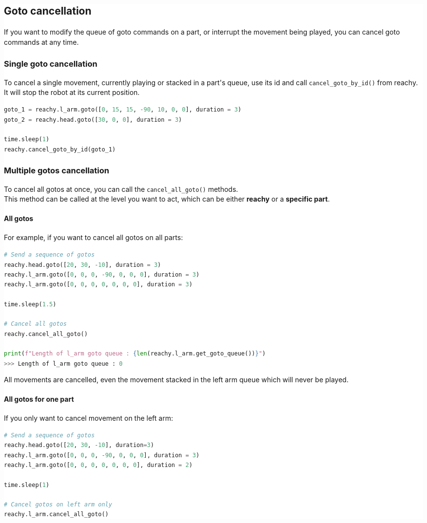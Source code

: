## Goto cancellation

If you want to modify the queue of goto commands on a part, or interrupt the movement being played, you can cancel goto commands at any time.  

### Single goto cancellation

To cancel a single movement, currently playing or stacked in a part's queue, use its id and call `cancel_goto_by_id()` from reachy. It will stop the robot at its current position.


```python
goto_1 = reachy.l_arm.goto([0, 15, 15, -90, 10, 0, 0], duration = 3)
goto_2 = reachy.head.goto([30, 0, 0], duration = 3)

time.sleep(1)
reachy.cancel_goto_by_id(goto_1)
```

### Multiple gotos cancellation

To cancel all gotos at once, you can call the `cancel_all_goto()` methods.  
This method can be called at the level you want to act, which can be either **reachy** or a **specific part**. 

#### All gotos

For example, if you want to cancel all gotos on all parts:


```python
# Send a sequence of gotos
reachy.head.goto([20, 30, -10], duration = 3)
reachy.l_arm.goto([0, 0, 0, -90, 0, 0, 0], duration = 3)
reachy.l_arm.goto([0, 0, 0, 0, 0, 0, 0], duration = 3)

time.sleep(1.5)

# Cancel all gotos
reachy.cancel_all_goto()

print(f"Length of l_arm goto queue : {len(reachy.l_arm.get_goto_queue())}")
>>> Length of l_arm goto queue : 0
```

All movements are cancelled, even the movement stacked in the left arm queue which will never be played.  

#### All gotos for one part

If you only want to cancel movement on the left arm:


```python
# Send a sequence of gotos
reachy.head.goto([20, 30, -10], duration=3)
reachy.l_arm.goto([0, 0, 0, -90, 0, 0, 0], duration = 3)
reachy.l_arm.goto([0, 0, 0, 0, 0, 0, 0], duration = 2)

time.sleep(1)

# Cancel gotos on left arm only
reachy.l_arm.cancel_all_goto()
```
